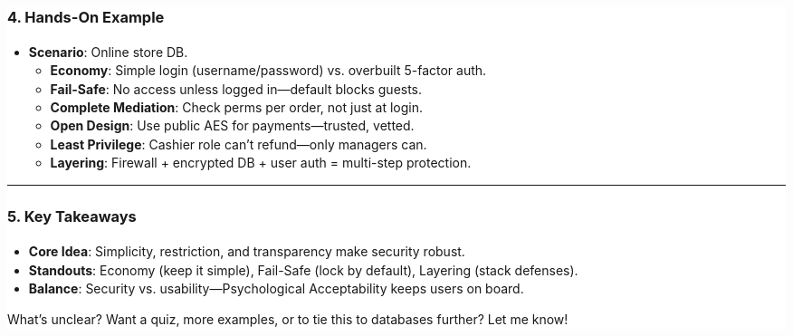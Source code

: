 
### 4. Hands-On Example

- **Scenario**: Online store DB.
    - **Economy**: Simple login (username/password) vs. overbuilt 5-factor auth.
    - **Fail-Safe**: No access unless logged in—default blocks guests.
    - **Complete Mediation**: Check perms per order, not just at login.
    - **Open Design**: Use public AES for payments—trusted, vetted.
    - **Least Privilege**: Cashier role can’t refund—only managers can.
    - **Layering**: Firewall + encrypted DB + user auth = multi-step protection.

---

### 5. Key Takeaways

- **Core Idea**: Simplicity, restriction, and transparency make security robust.
- **Standouts**: Economy (keep it simple), Fail-Safe (lock by default), Layering (stack defenses).
- **Balance**: Security vs. usability—Psychological Acceptability keeps users on board.

What’s unclear? Want a quiz, more examples, or to tie this to databases further? Let me know!